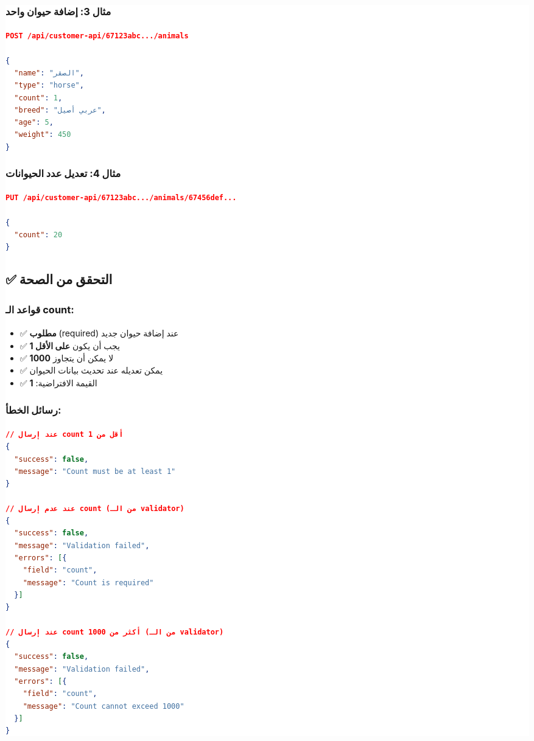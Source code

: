 ### مثال 3: إضافة حيوان واحد
```json
POST /api/customer-api/67123abc.../animals

{
  "name": "الصقر",
  "type": "horse",
  "count": 1,
  "breed": "عربي أصيل",
  "age": 5,
  "weight": 450
}
```

### مثال 4: تعديل عدد الحيوانات
```json
PUT /api/customer-api/67123abc.../animals/67456def...

{
  "count": 20
}
```

## ✅ التحقق من الصحة

### قواعد الـ count:
- ✅ **مطلوب** (required) عند إضافة حيوان جديد
- ✅ يجب أن يكون **على الأقل 1**
- ✅ لا يمكن أن يتجاوز **1000**
- ✅ يمكن تعديله عند تحديث بيانات الحيوان
- ✅ القيمة الافتراضية: **1**

### رسائل الخطأ:
```json
// عند إرسال count أقل من 1
{
  "success": false,
  "message": "Count must be at least 1"
}

// عند عدم إرسال count (من الـ validator)
{
  "success": false,
  "message": "Validation failed",
  "errors": [{
    "field": "count",
    "message": "Count is required"
  }]
}

// عند إرسال count أكثر من 1000 (من الـ validator)
{
  "success": false,
  "message": "Validation failed",
  "errors": [{
    "field": "count",
    "message": "Count cannot exceed 1000"
  }]
}
```

